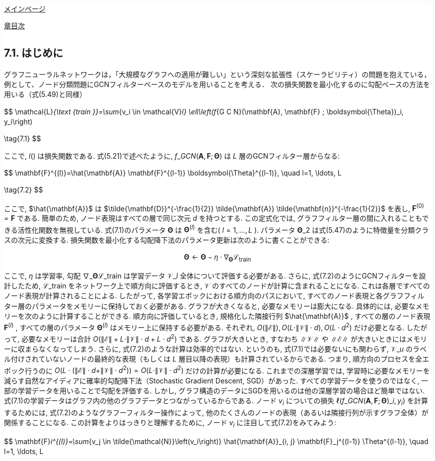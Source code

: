 [メインページ](../../index.markdown)

[章目次](./chap7.md)
## 7.1. はじめに

グラフニューラルネットワークは，「大規模なグラフへの適用が難しい」という深刻な拡張性（スケーラビリティ）の問題を抱えている， 例として、ノード分類問題にGCNフィルターベースのモデルを用いることを考える． 次の損失関数を最小化するのに勾配ベースの方法を用いる（式(5.49)と同様）

 $$
 \mathcal{L}_{\text {train }}=\sum_{v_i \in \mathcal{V}_l} \ell\left(f_{G C N}(\mathbf{A}, \mathbf{F} ; \boldsymbol{\Theta})_i, y_i\right)
    
\tag{7.1} $$
 

ここで,  $l()$ は損失関数である. 式(5.21)で述べたように,  $f\_{G C N}(\mathbf{A}, \mathbf{F} ; \boldsymbol{\Theta})$ は $L$ 層のGCNフィルター層からなる:

 $$
 \mathbf{F}^{(l)}=\hat{\mathbf{A}} \mathbf{F}^{(l-1)} \boldsymbol{\Theta}^{(l-1)}, \quad l=1, \ldots, L
    
\tag{7.2} $$
 

ここで,  $\hat{\mathbf{A}}$ は $\tilde{\mathbf{D}}^{-\frac{1}{2}} \tilde{\mathbf{A}} \tilde{\mathbf{n}}^{-\frac{1}{2}}$ を表し,  $\mathbf{F}^{(0)}=\mathbf{F}$ である. 簡単のため, ノード表現はすべての層で同じ次元 $d$ を持つとする. この定式化では, グラフフィルター層の間に入れることもできる活性化関数を無視している. 式(7.1)のパラメータ $\boldsymbol{\Theta}$ は $\boldsymbol{\Theta}^{(l)}$ を含む( $l=1, \ldots, L$ ). パラメータ $\boldsymbol{\Theta}\_2$ は式(5.47)のように特徴量を分類クラスの次元に変換する. 損失関数を最小化する勾配降下法のパラメータ更新は次のように書くことができる:

 

$$
 \boldsymbol{\Theta} \leftarrow \boldsymbol{\Theta}-\eta \cdot \nabla_{\boldsymbol{\Theta}} \mathcal{L}_{\text {train }}\nonumber $$


 

ここで,  $\eta$ は学習率, 勾配 $\nabla\_{\boldsymbol{\Theta}} \mathcal{L}\_{\text {train }}$ は学習データ $\mathcal{V}\_l$ 全体について評価する必要がある. さらに, 式(7.2)のようにGCNフィルターを設計したため,  $\mathcal{L}\_{\text {train }}$ をネットワーク上で順方向に評価するとき,  $\mathcal{V}$ のすべてのノードが計算に含まれることになる. これは各層ですべてのノード表現が計算されることによる. したがって, 各学習エポックにおける順方向のパスにおいて, すべてのノード表現と各グラフフィルター層のパラメータをメモリーに保持しておく必要がある. グラフが大きくなると, 必要なメモリーは膨大になる. 具体的には, 必要なメモリーを次のように計算することができる. 順方向に評価しているとき, 規格化した隣接行列 $\hat{\mathbf{A}}$ , すべての層のノード表現 $\mathbf{F}^{(l)}$ , すべての層のパラメータ $\boldsymbol{\Theta}^{(l)}$ はメモリー上に保持する必要がある. それぞれ,  $O(\|\mathcal{E}\|), O(L \cdot\|\mathcal{V}\| \cdot d), O\left(L \cdot d^{2}\right)$ だけ必要となる. したがって, 必要なメモリーは合計 $O\left(\|\mathcal{E}\|+L \cdot\|\mathcal{V}\| \cdot d+L \cdot d^{2}\right)$ である. グラフが大きいとき, すなわち $\|\mathcal{V}\|$ や $\|\mathcal{E}\|$ が大きいときにはメモリーに収まらなくなってしまう. さらに, 式(7.2)のような計算は効率的ではない. というのも, 式(7.1)では必要ないにも関わらず,  $\mathcal{V}\_u$ のラベル付けされていないノードの最終的な表現（もしくは $L$ 層目以降の表現）も計算されているからである. つまり, 順方向のプロセスを全エポック行うのに $O\left(L \cdot\left(\|\mathcal{E}\| \cdot d+\|\mathcal{V}\| \cdot d^{2}\right)\right)=O\left(L \cdot\|\mathcal{V}\| \cdot d^{2}\right)$ だけの計算が必要になる. これまでの深層学習では, 学習時に必要なメモリーを減らす自然なアイディアに確率的勾配降下法（Stochastic Gradient Descent, SGD）があった. すべての学習データを使うのではなく, 一部の学習データを用いることで勾配を評価する. しかし, グラフ構造のデータにSGDを用いるのは他の深層学習の場合ほど簡単ではない. 式(7.1)の学習データはグラフ内の他のグラフデータとつながっているからである. ノード $v_i$ についての損失 $\ell\left(f\_{G C N}(\mathbf{A}, \mathbf{F} ; \boldsymbol{\Theta})\_i, y_i\right)$ を計算するためには, 式(7.2)のようなグラフーフィルター操作によって, 他のたくさんのノードの表現（あるいは隣接行列が示すグラフ全体）が関係することになる. この計算をよりはっきりと理解するために, ノード $v_i$ に注目して式(7.2)をみてみよう:

 $$
 \mathbf{F}_i^{(l)}=\sum_{v_j \in \tilde{\mathcal{N}}\left(v_i\right)} \hat{\mathbf{A}}_{i, j} \mathbf{F}_j^{(l-1)} \Theta^{(l-1)}, \quad l=1, \ldots, L
    